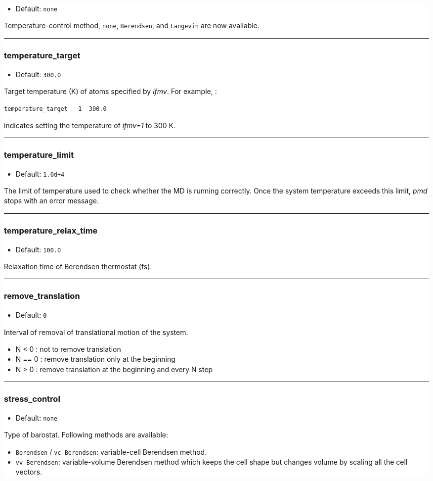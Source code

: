 - Default: `none`

Temperature-control method, `none`, `Berendsen`, and `Langevin` are now
available.

------------------------------------------------------------------------

### temperature_target

- Default: `300.0`

Target temperature (K) of atoms specified by *ifmv*. For example, :

    temperature_target   1  300.0

indicates setting the temperature of *ifmv=1* to 300 K.

------------------------------------------------------------------------

### temperature_limit

- Default: `1.0d+4`

The limit of temperature used to check whether the MD is running correctly.
Once the system temperature exceeds this limit, *pmd* stops with an error message.

------------------------------------------------------------------------

### temperature_relax_time

- Default: `100.0`

Relaxation time of Berendsen thermostat (fs).

------------------------------------------------------------------------

### remove_translation

- Default: `0`

Interval of removal of translational motion of the system.

- N < 0 : not to remove translation
- N == 0 : remove translation only at the beginning
- N > 0 : remove translation at the beginning and every N step

------------------------------------------------------------------------

### stress_control

- Default: `none`

Type of barostat. Following methods are available:

- `Berendsen` / `vc-Berendsen`: variable-cell Berendsen method.
- `vv-Berendsen`: variable-volume Berendsen method which keeps the
    cell shape but changes volume by scaling all the cell vectors.
